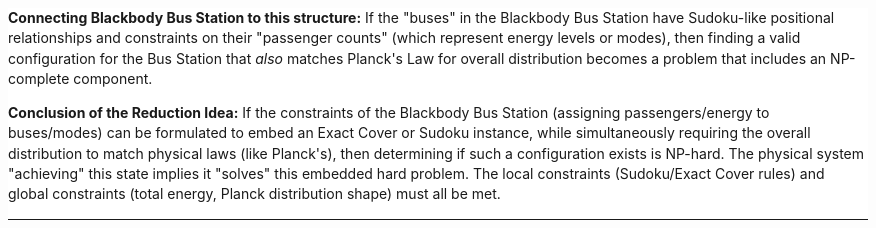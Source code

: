 **Connecting Blackbody Bus Station to this structure:**
If the "buses" in the Blackbody Bus Station have Sudoku-like positional relationships and constraints on their "passenger counts" (which represent energy levels or modes), then finding a valid configuration for the Bus Station that *also* matches Planck's Law for overall distribution becomes a problem that includes an NP-complete component.

**Conclusion of the Reduction Idea:**
If the constraints of the Blackbody Bus Station (assigning passengers/energy to buses/modes) can be formulated to embed an Exact Cover or Sudoku instance, while simultaneously requiring the overall distribution to match physical laws (like Planck's), then determining if such a configuration exists is NP-hard. The physical system "achieving" this state implies it "solves" this embedded hard problem. The local constraints (Sudoku/Exact Cover rules) and global constraints (total energy, Planck distribution shape) must all be met.

---